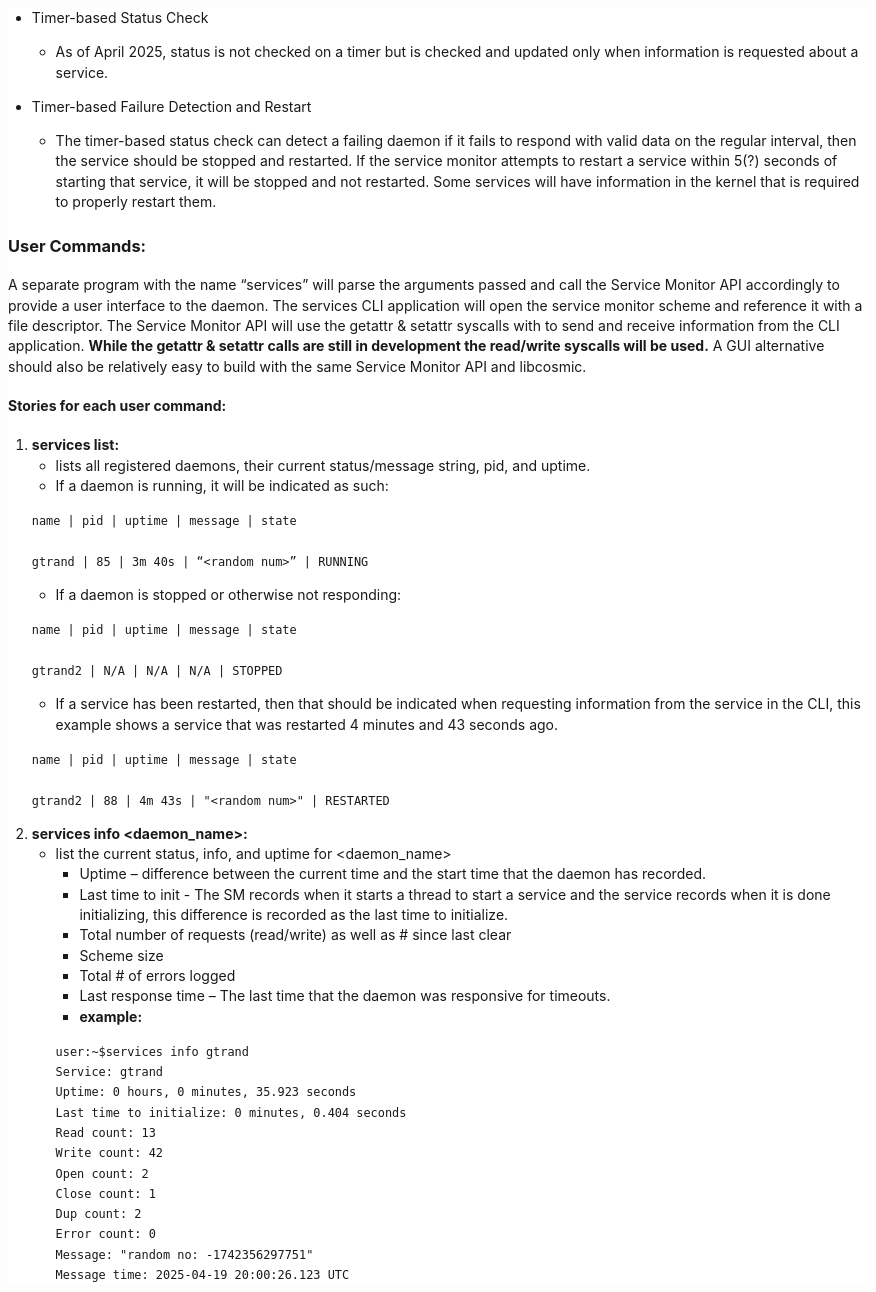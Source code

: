 - Timer-based Status Check 
    - As of April 2025, status is not checked on a timer but is checked and updated only when information is requested about a service.

- Timer-based Failure Detection and Restart 
    - The timer-based status check can detect a failing daemon if it fails to respond with valid data on the regular interval, then the service should be stopped and restarted. If the service monitor attempts to restart a service within 5(?) seconds of starting that service, it will be stopped and not restarted. Some services will have information in the kernel that is required to properly restart them.

### User Commands: 
A separate program with the name “services” will parse the arguments passed and call the Service Monitor API accordingly to provide a user interface to the daemon. The services CLI application will open the service monitor scheme and reference it with a file descriptor. The Service Monitor API will use the getattr & setattr syscalls with to send and receive information from the CLI application. **While the getattr & setattr calls are still in development the read/write syscalls will be used.** A GUI alternative should also be relatively easy to build with the same Service Monitor API and libcosmic.  

#### Stories for each user command:
1. **services list:**
    - lists all registered daemons, their current status/message string, pid, and uptime. 
    - If a daemon is running, it will be indicated as such:
    ```
    name | pid | uptime | message | state
    
    gtrand | 85 | 3m 40s | “<random num>” | RUNNING
    ```
    - If a daemon is stopped or otherwise not responding:
    ```
    name | pid | uptime | message | state

    gtrand2 | N/A | N/A | N/A | STOPPED 
    ```
    - If a service has been restarted, then that should be indicated when requesting information from the service in the CLI, this example shows a service that was restarted 4 minutes and 43 seconds ago.
    ```
    name | pid | uptime | message | state

    gtrand2 | 88 | 4m 43s | "<random num>" | RESTARTED
    ```
2. **services info <daemon_name>:** 
    - list the current status, info, and uptime for <daemon_name>  
        - Uptime – difference between the current time and the start time that the daemon has recorded. 
        - Last time to init - The SM records when it starts a thread to start a service and the service records when it is done initializing, this difference is recorded as the last time to initialize. 
        - Total number of requests (read/write) as well as # since last clear 
        - Scheme size 
        - Total # of errors logged 
        - Last response time – The last time that the daemon was responsive for timeouts.
        - **example:**
        ```
        user:~$services info gtrand
        Service: gtrand
        Uptime: 0 hours, 0 minutes, 35.923 seconds
        Last time to initialize: 0 minutes, 0.404 seconds
        Read count: 13
        Write count: 42
        Open count: 2
        Close count: 1
        Dup count: 2
        Error count: 0
        Message: "random no: -1742356297751"
        Message time: 2025-04-19 20:00:26.123 UTC